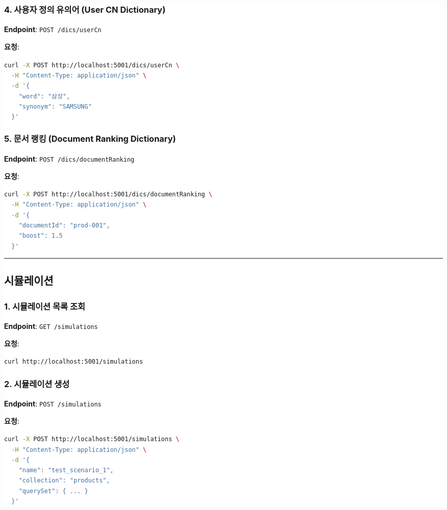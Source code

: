 ### 4. 사용자 정의 유의어 (User CN Dictionary)

**Endpoint**: `POST /dics/userCn`

**요청**:
```bash
curl -X POST http://localhost:5001/dics/userCn \
  -H "Content-Type: application/json" \
  -d '{
    "word": "삼성",
    "synonym": "SAMSUNG"
  }'
```

### 5. 문서 랭킹 (Document Ranking Dictionary)

**Endpoint**: `POST /dics/documentRanking`

**요청**:
```bash
curl -X POST http://localhost:5001/dics/documentRanking \
  -H "Content-Type: application/json" \
  -d '{
    "documentId": "prod-001",
    "boost": 1.5
  }'
```

---

## 시뮬레이션

### 1. 시뮬레이션 목록 조회

**Endpoint**: `GET /simulations`

**요청**:
```bash
curl http://localhost:5001/simulations
```

### 2. 시뮬레이션 생성

**Endpoint**: `POST /simulations`

**요청**:
```bash
curl -X POST http://localhost:5001/simulations \
  -H "Content-Type: application/json" \
  -d '{
    "name": "test_scenario_1",
    "collection": "products",
    "querySet": { ... }
  }'
```
